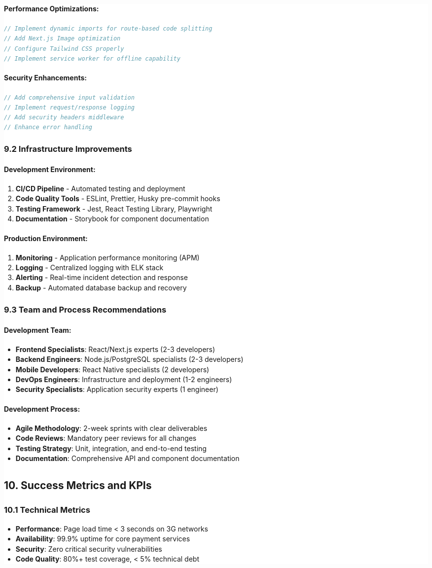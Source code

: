 #### Performance Optimizations:
```javascript
// Implement dynamic imports for route-based code splitting
// Add Next.js Image optimization
// Configure Tailwind CSS properly
// Implement service worker for offline capability
```

#### Security Enhancements:
```typescript
// Add comprehensive input validation
// Implement request/response logging
// Add security headers middleware
// Enhance error handling
```

### 9.2 Infrastructure Improvements

#### Development Environment:
1. **CI/CD Pipeline** - Automated testing and deployment
2. **Code Quality Tools** - ESLint, Prettier, Husky pre-commit hooks
3. **Testing Framework** - Jest, React Testing Library, Playwright
4. **Documentation** - Storybook for component documentation

#### Production Environment:
1. **Monitoring** - Application performance monitoring (APM)
2. **Logging** - Centralized logging with ELK stack
3. **Alerting** - Real-time incident detection and response
4. **Backup** - Automated database backup and recovery

### 9.3 Team and Process Recommendations

#### Development Team:
- **Frontend Specialists**: React/Next.js experts (2-3 developers)
- **Backend Engineers**: Node.js/PostgreSQL specialists (2-3 developers)
- **Mobile Developers**: React Native specialists (2 developers)
- **DevOps Engineers**: Infrastructure and deployment (1-2 engineers)
- **Security Specialists**: Application security experts (1 engineer)

#### Development Process:
- **Agile Methodology**: 2-week sprints with clear deliverables
- **Code Reviews**: Mandatory peer reviews for all changes
- **Testing Strategy**: Unit, integration, and end-to-end testing
- **Documentation**: Comprehensive API and component documentation

## 10. Success Metrics and KPIs

### 10.1 Technical Metrics
- **Performance**: Page load time < 3 seconds on 3G networks
- **Availability**: 99.9% uptime for core payment services
- **Security**: Zero critical security vulnerabilities
- **Code Quality**: 80%+ test coverage, < 5% technical debt
